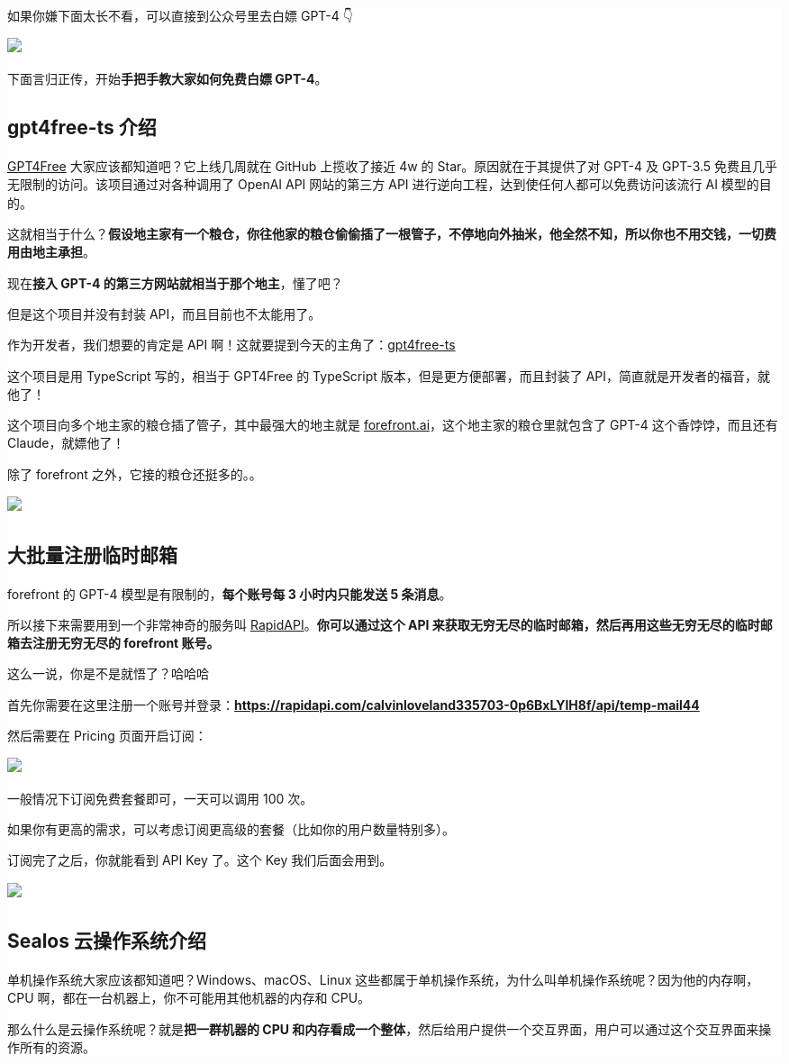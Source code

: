 如果你嫌下面太长不看，可以直接到公众号里去白嫖 GPT-4 👇

<image width="300px" src="https://cdn.jsdelivr.net/gh/yangchuansheng/imghosting5@main/uPic/2023-06-07-12-29-imCWj4.jpg">

下面言归正传，开始**手把手教大家如何免费白嫖 GPT-4**。

## gpt4free-ts 介绍

[GPT4Free](https://github.com/xtekky/gpt4free) 大家应该都知道吧？它上线几周就在 GitHub 上揽收了接近 4w 的 Star。原因就在于其提供了对 GPT-4 及 GPT-3.5 免费且几乎无限制的访问。该项目通过对各种调用了 OpenAI API 网站的第三方 API 进行逆向工程，达到使任何人都可以免费访问该流行 AI 模型的目的。

这就相当于什么？**假设地主家有一个粮仓，你往他家的粮仓偷偷插了一根管子，不停地向外抽米，他全然不知，所以你也不用交钱，一切费用由地主承担**。

现在**接入 GPT-4 的第三方网站就相当于那个地主**，懂了吧？

但是这个项目并没有封装 API，而且目前也不太能用了。

作为开发者，我们想要的肯定是 API 啊！这就要提到今天的主角了：[gpt4free-ts](https://github.com/xiangsx/gpt4free-ts)

这个项目是用 TypeScript 写的，相当于 GPT4Free 的 TypeScript 版本，但是更方便部署，而且封装了 API，简直就是开发者的福音，就他了！

这个项目向多个地主家的粮仓插了管子，其中最强大的地主就是 [forefront.ai](https://chat.forefront.ai/)，这个地主家的粮仓里就包含了 GPT-4 这个香饽饽，而且还有 Claude，就嫖他了！

除了 forefront 之外，它接的粮仓还挺多的。。

![](https://cdn.jsdelivr.net/gh/yangchuansheng/imghosting5@main/uPic/2023-06-07-12-11-64GVTy.png)

## 大批量注册临时邮箱

forefront 的 GPT-4 模型是有限制的，**每个账号每 3 小时内只能发送 5 条消息**。

所以接下来需要用到一个非常神奇的服务叫 [RapidAPI](https://rapidapi.com/calvinloveland335703-0p6BxLYIH8f/api/temp-mail44)。**你可以通过这个 API 来获取无穷无尽的临时邮箱，然后再用这些无穷无尽的临时邮箱去注册无穷无尽的 forefront 账号。**

这么一说，你是不是就悟了？哈哈哈

首先你需要在这里注册一个账号并登录：**https://rapidapi.com/calvinloveland335703-0p6BxLYIH8f/api/temp-mail44**

然后需要在 Pricing 页面开启订阅：

![](https://cdn.jsdelivr.net/gh/yangchuansheng/imghosting5@main/uPic/2023-06-07-12-14-CYBlHv.png)

一般情况下订阅免费套餐即可，一天可以调用 100 次。

如果你有更高的需求，可以考虑订阅更高级的套餐（比如你的用户数量特别多）。

订阅完了之后，你就能看到 API Key 了。这个 Key 我们后面会用到。

![](https://cdn.jsdelivr.net/gh/yangchuansheng/imghosting5@main/uPic/2023-06-07-12-14-w7Y94V.png)

## Sealos 云操作系统介绍

单机操作系统大家应该都知道吧？Windows、macOS、Linux 这些都属于单机操作系统，为什么叫单机操作系统呢？因为他的内存啊，CPU 啊，都在一台机器上，你不可能用其他机器的内存和 CPU。

那么什么是云操作系统呢？就是**把一群机器的 CPU 和内存看成一个整体**，然后给用户提供一个交互界面，用户可以通过这个交互界面来操作所有的资源。
